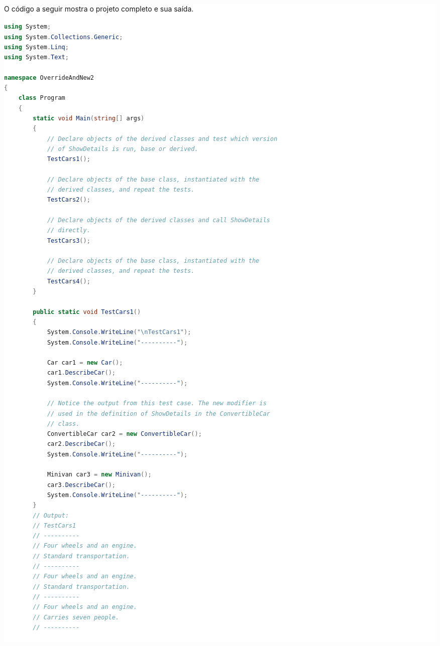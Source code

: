  O código a seguir mostra o projeto completo e sua saída.  
  
```csharp  
using System;  
using System.Collections.Generic;  
using System.Linq;  
using System.Text;  
  
namespace OverrideAndNew2  
{  
    class Program  
    {  
        static void Main(string[] args)  
        {  
            // Declare objects of the derived classes and test which version  
            // of ShowDetails is run, base or derived.  
            TestCars1();  
  
            // Declare objects of the base class, instantiated with the  
            // derived classes, and repeat the tests.  
            TestCars2();  
  
            // Declare objects of the derived classes and call ShowDetails  
            // directly.  
            TestCars3();  
  
            // Declare objects of the base class, instantiated with the  
            // derived classes, and repeat the tests.  
            TestCars4();  
        }  
  
        public static void TestCars1()  
        {  
            System.Console.WriteLine("\nTestCars1");  
            System.Console.WriteLine("----------");  
  
            Car car1 = new Car();  
            car1.DescribeCar();  
            System.Console.WriteLine("----------");  
  
            // Notice the output from this test case. The new modifier is  
            // used in the definition of ShowDetails in the ConvertibleCar  
            // class.
            ConvertibleCar car2 = new ConvertibleCar();  
            car2.DescribeCar();  
            System.Console.WriteLine("----------");  
  
            Minivan car3 = new Minivan();  
            car3.DescribeCar();  
            System.Console.WriteLine("----------");  
        }  
        // Output:  
        // TestCars1  
        // ----------  
        // Four wheels and an engine.  
        // Standard transportation.  
        // ----------  
        // Four wheels and an engine.  
        // Standard transportation.  
        // ----------  
        // Four wheels and an engine.  
        // Carries seven people.  
        // ----------  
  
```